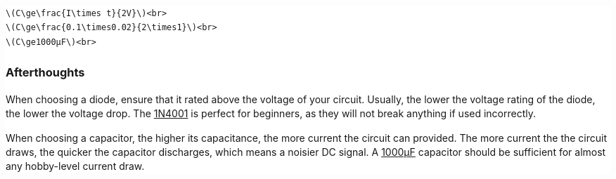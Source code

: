 	\(C\ge\frac{I\times t}{2V}\)<br>
	\(C\ge\frac{0.1\times0.02}{2\times1}\)<br>
	\(C\ge1000μF\)<br>
</div>

### Afterthoughts

When choosing a diode, ensure that it rated above the voltage of your circuit. Usually, the lower the voltage rating of the diode, the lower the voltage drop. The [1N4001](https://www.sparkfun.com/products/8589 "Or from somewhere else") is perfect for beginners, as they will not break anything if used incorrectly.

When choosing a capacitor, the higher its capacitance, the more current the circuit can provided. The more current the the circuit draws, the quicker the capacitor discharges, which means a noisier DC signal. A [1000μF](https://www.sparkfun.com/products/8982 "Or from somewhere else") capacitor should be sufficient for almost any hobby-level current draw.
